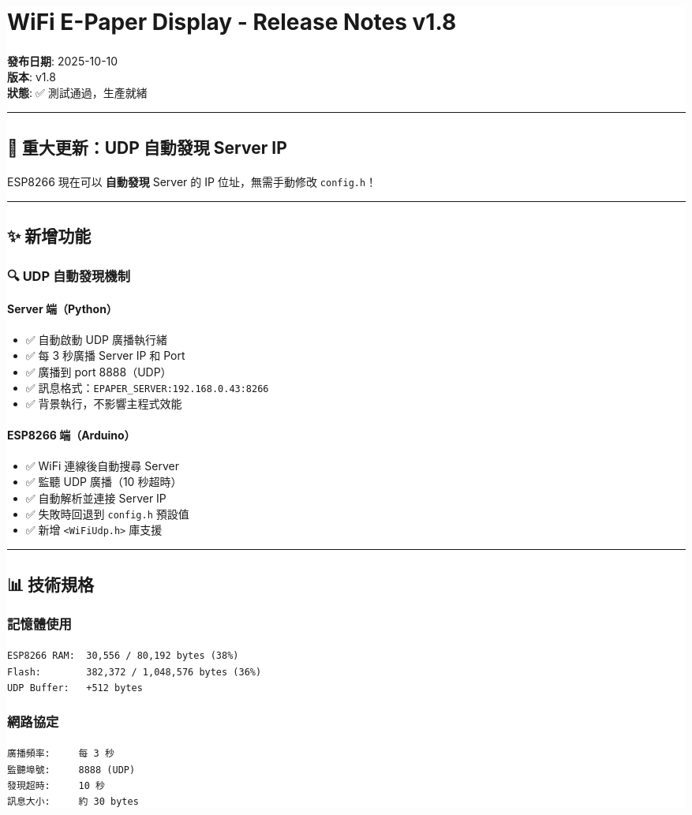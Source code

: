 # WiFi E-Paper Display - Release Notes v1.8

**發布日期**: 2025-10-10  
**版本**: v1.8  
**狀態**: ✅ 測試通過，生產就緒

---

## 🎯 重大更新：UDP 自動發現 Server IP

ESP8266 現在可以 **自動發現** Server 的 IP 位址，無需手動修改 `config.h`！

---

## ✨ 新增功能

### 🔍 UDP 自動發現機制

#### Server 端（Python）
- ✅ 自動啟動 UDP 廣播執行緒
- ✅ 每 3 秒廣播 Server IP 和 Port
- ✅ 廣播到 port 8888（UDP）
- ✅ 訊息格式：`EPAPER_SERVER:192.168.0.43:8266`
- ✅ 背景執行，不影響主程式效能

#### ESP8266 端（Arduino）
- ✅ WiFi 連線後自動搜尋 Server
- ✅ 監聽 UDP 廣播（10 秒超時）
- ✅ 自動解析並連接 Server IP
- ✅ 失敗時回退到 `config.h` 預設值
- ✅ 新增 `<WiFiUdp.h>` 庫支援

---

## 📊 技術規格

### 記憶體使用
```
ESP8266 RAM:  30,556 / 80,192 bytes (38%)
Flash:        382,372 / 1,048,576 bytes (36%)
UDP Buffer:   +512 bytes
```

### 網路協定
```
廣播頻率:     每 3 秒
監聽埠號:     8888 (UDP)
發現超時:     10 秒
訊息大小:     約 30 bytes
```
